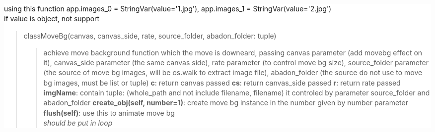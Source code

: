 using this function app.images_0 = StringVar(value='1.jpg'), app.images_1 = StringVar(value='2.jpg')  
if value is object, not support

> <span class="sa">class</span>MoveBg(canvas, canvas_side, rate, source_folder, abadon_folder: tuple)
> > achieve move background function which the move is downeard, passing canvas parameter (add movebg effect on it), canvas_side parameter (the same canvas side), 
rate parameter (to control move bg size), source_folder parameter (the source of move bg images, will be os.walk to extract image file), abadon_folder (the source do not use to move bg images, must be list or tuple)
> > **c**: return canvas passed
> > **cs**: return canvas_side passed
> > **r**: return rate passed
> > **imgName**: contain tuple: (whole_path and not include filename, filename) it controled by parameter source_folder and abadon_folder
> > **create_obj(self, number=1)**: create move bg instance in the number given by number parameter
> > **flush(self)**: use this to animate move bg  
*should be put in loop*
